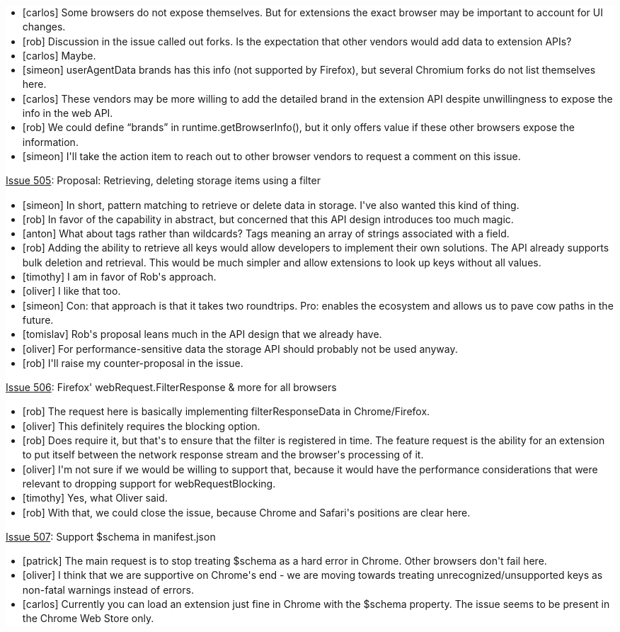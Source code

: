  * [carlos] Some browsers do not expose themselves. But for extensions the exact browser may be important to account for UI changes.
 * [rob] Discussion in the issue called out forks. Is the expectation that other vendors would add data to extension APIs?
 * [carlos] Maybe.
 * [simeon] userAgentData brands has this info (not supported by Firefox), but several Chromium forks do not list themselves here.
 * [carlos] These vendors may be more willing to add the detailed brand in the extension API despite unwillingness to expose the info in the web API.
 * [rob] We could define “brands” in runtime.getBrowserInfo(), but it only offers value if these other browsers expose the information.
 * [simeon] I'll take the action item to reach out to other browser vendors to request a comment on this issue.

[Issue 505](https://github.com/w3c/webextensions/issues/505): Proposal: Retrieving, deleting storage items using a filter

 * [simeon] In short, pattern matching to retrieve or delete data in storage. I've also wanted this kind of thing.
 * [rob] In favor of the capability in abstract, but concerned that this API design introduces too much magic.
 * [anton] What about tags rather than wildcards? Tags meaning an array of strings associated with a field.
 * [rob] Adding the ability to retrieve all keys would allow developers to implement their own solutions. The API already supports bulk deletion and retrieval. This would be much simpler and allow extensions to look up keys without all values.
 * [timothy] I am in favor of Rob's approach.
 * [oliver] I like that too.
 * [simeon] Con: that approach is that it takes two roundtrips. Pro: enables the ecosystem and allows us to pave cow paths in the future.
 * [tomislav] Rob's proposal leans much in the API design that we already have.
 * [oliver] For performance-sensitive data the storage API should probably not be used anyway.
 * [rob] I'll raise my counter-proposal in the issue.

[Issue 506](https://github.com/w3c/webextensions/issues/506): Firefox' webRequest.FilterResponse & more for all browsers

 * [rob] The request here is basically implementing filterResponseData in Chrome/Firefox.
 * [oliver] This definitely requires the blocking option.
 * [rob] Does require it, but that's to ensure that the filter is registered in time. The feature request is the ability for an extension to put itself between the network response stream and the browser's processing of it.
 * [oliver] I'm not sure if we would be willing to support that, because it would have the performance considerations that were relevant to dropping support for webRequestBlocking.
 * [timothy] Yes, what Oliver said.
 * [rob] With that, we could close the issue, because Chrome and Safari's positions are clear here.

[Issue 507](https://github.com/w3c/webextensions/issues/507): Support $schema in manifest.json

 * [patrick] The main request is to stop treating $schema as a hard error in Chrome. Other browsers don't fail here.
 * [oliver] I think that we are supportive on Chrome's end - we are moving towards treating unrecognized/unsupported keys as non-fatal warnings instead of errors.
 * [carlos] Currently you can load an extension just fine in Chrome with the $schema property. The issue seems to be present in the Chrome Web Store only.

